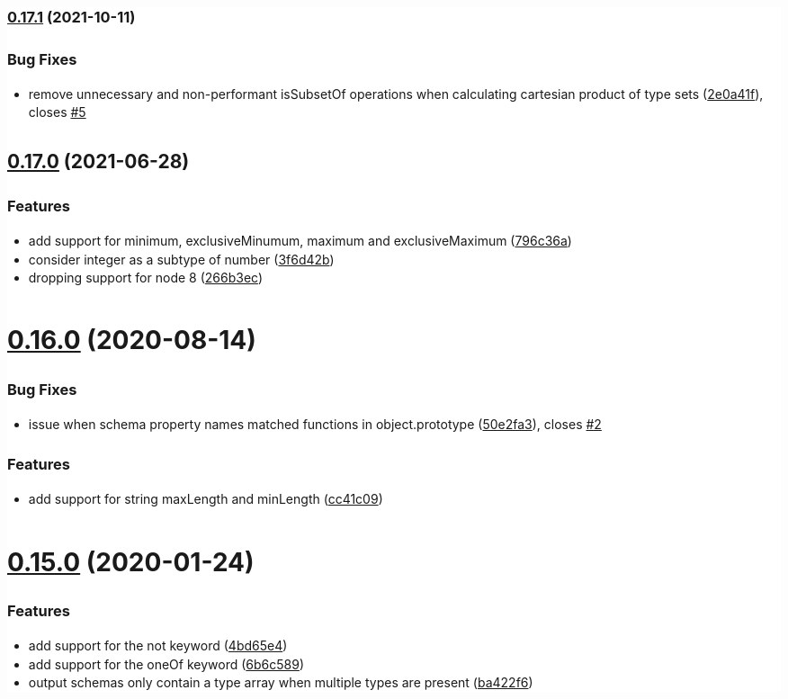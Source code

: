 ### [0.17.1](https://bitbucket.org/atlassian/json-schema-diff/compare/0.17.0...0.17.1) (2021-10-11)


### Bug Fixes

* remove unnecessary and non-performant isSubsetOf operations when calculating cartesian product of type sets ([2e0a41f](https://bitbucket.org/atlassian/json-schema-diff/commit/2e0a41fecf18cc3bd95aa21a52d7fbb276e6dd07)), closes [#5](https://bitbucket.org/atlassian/json-schema-diff/issues/5)

## [0.17.0](https://bitbucket.org/atlassian/json-schema-diff/compare/0.16.2...0.17.0) (2021-06-28)


### Features

* add support for minimum, exclusiveMinumum, maximum and exclusiveMaximum ([796c36a](https://bitbucket.org/atlassian/json-schema-diff/commit/796c36a42ba9499cf9a6e36b1a06ab4b42f51670))
* consider integer as a subtype of number ([3f6d42b](https://bitbucket.org/atlassian/json-schema-diff/commit/3f6d42b0553dea8f4b5a5ec0969d3673de8ae0f5))
* dropping support for node 8 ([266b3ec](https://bitbucket.org/atlassian/json-schema-diff/commit/266b3ec65a338c4c05d084df96a42da84b676099))

<a name="0.16.0"></a>
# [0.16.0](https://bitbucket.org/atlassian/json-schema-diff/compare/0.15.0...0.16.0) (2020-08-14)


### Bug Fixes

* issue when schema property names matched functions in object.prototype ([50e2fa3](https://bitbucket.org/atlassian/json-schema-diff/commits/50e2fa3)), closes [#2](https://bitbucket.org/atlassian/json-schema-diff/issue/2)


### Features

* add support for string maxLength and minLength ([cc41c09](https://bitbucket.org/atlassian/json-schema-diff/commits/cc41c09))



<a name="0.15.0"></a>
# [0.15.0](https://bitbucket.org/atlassian/json-schema-diff/compare/0.14.0...0.15.0) (2020-01-24)


### Features

* add support for the not keyword ([4bd65e4](https://bitbucket.org/atlassian/json-schema-diff/commits/4bd65e4))
* add support for the oneOf keyword ([6b6c589](https://bitbucket.org/atlassian/json-schema-diff/commits/6b6c589))
* output schemas only contain a type array when multiple types are present ([ba422f6](https://bitbucket.org/atlassian/json-schema-diff/commits/ba422f6))
